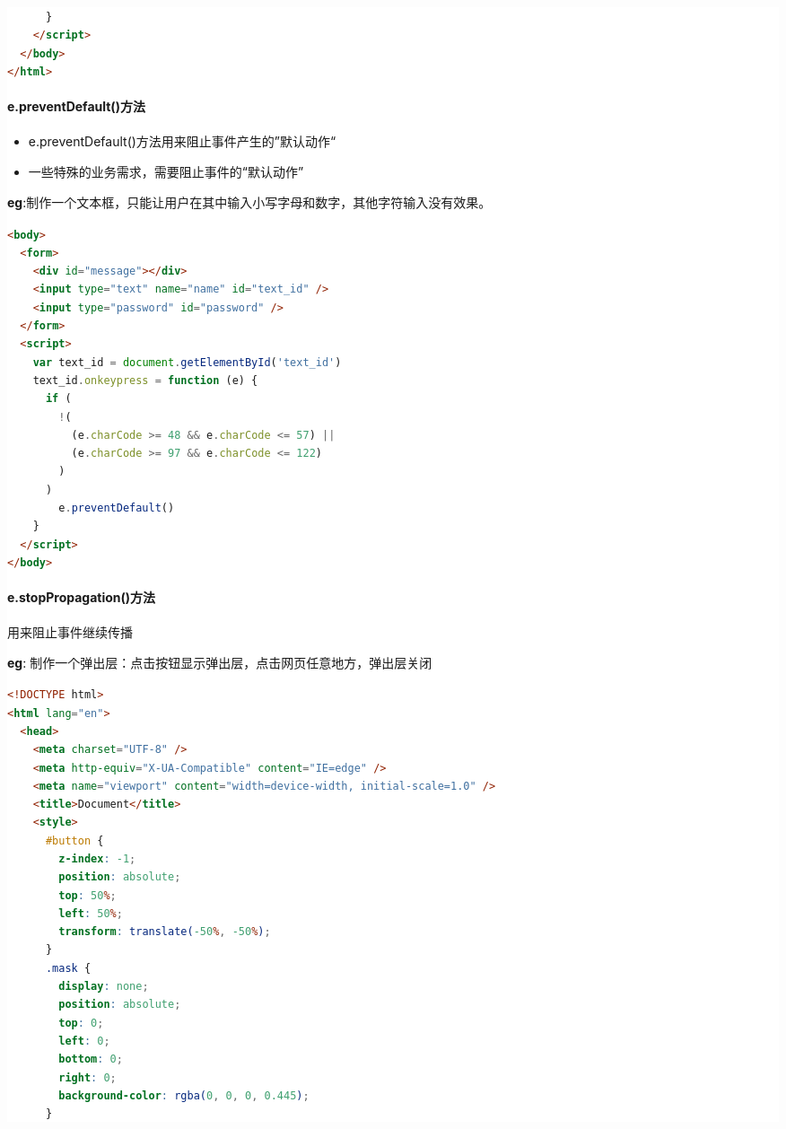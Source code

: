 ```html
      }
    </script>
  </body>
</html>
```

#### e.preventDefault()方法

- e.preventDefault()方法用来阻止事件产生的”默认动作“

- 一些特殊的业务需求，需要阻止事件的“默认动作”

**eg**:制作一个文本框，只能让用户在其中输入小写字母和数字，其他字符输入没有效果。

```html
<body>
  <form>
    <div id="message"></div>
    <input type="text" name="name" id="text_id" />
    <input type="password" id="password" />
  </form>
  <script>
    var text_id = document.getElementById('text_id')
    text_id.onkeypress = function (e) {
      if (
        !(
          (e.charCode >= 48 && e.charCode <= 57) ||
          (e.charCode >= 97 && e.charCode <= 122)
        )
      )
        e.preventDefault()
    }
  </script>
</body>
```

#### e.stopPropagation()方法

用来阻止事件继续传播

**eg**: 制作一个弹出层：点击按钮显示弹出层，点击网页任意地方，弹出层关闭

```html
<!DOCTYPE html>
<html lang="en">
  <head>
    <meta charset="UTF-8" />
    <meta http-equiv="X-UA-Compatible" content="IE=edge" />
    <meta name="viewport" content="width=device-width, initial-scale=1.0" />
    <title>Document</title>
    <style>
      #button {
        z-index: -1;
        position: absolute;
        top: 50%;
        left: 50%;
        transform: translate(-50%, -50%);
      }
      .mask {
        display: none;
        position: absolute;
        top: 0;
        left: 0;
        bottom: 0;
        right: 0;
        background-color: rgba(0, 0, 0, 0.445);
      }
```